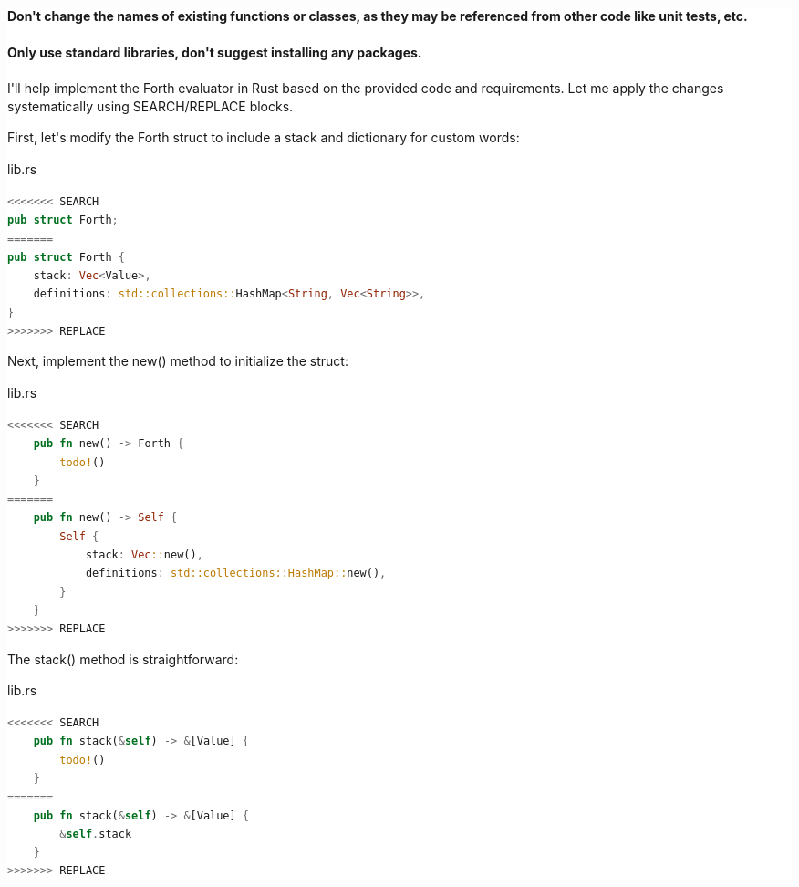 #### Don't change the names of existing functions or classes, as they may be referenced from other code like unit tests, etc.  
#### Only use standard libraries, don't suggest installing any packages.  

I'll help implement the Forth evaluator in Rust based on the provided code and requirements. Let me apply the changes systematically using SEARCH/REPLACE blocks.

First, let's modify the Forth struct to include a stack and dictionary for custom words:

lib.rs
```rust
<<<<<<< SEARCH
pub struct Forth;
=======
pub struct Forth {
    stack: Vec<Value>,
    definitions: std::collections::HashMap<String, Vec<String>>,
}
>>>>>>> REPLACE
```

Next, implement the new() method to initialize the struct:

lib.rs
```rust
<<<<<<< SEARCH
    pub fn new() -> Forth {
        todo!()
    }
=======
    pub fn new() -> Self {
        Self {
            stack: Vec::new(),
            definitions: std::collections::HashMap::new(),
        }
    }
>>>>>>> REPLACE
```

The stack() method is straightforward:

lib.rs
```rust
<<<<<<< SEARCH
    pub fn stack(&self) -> &[Value] {
        todo!()
    }
=======
    pub fn stack(&self) -> &[Value] {
        &self.stack
    }
>>>>>>> REPLACE
```
